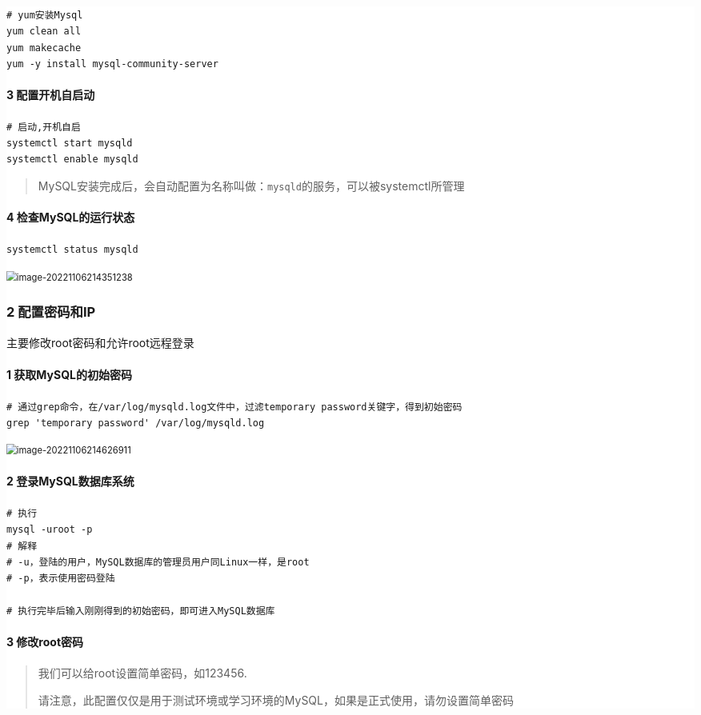 ```shell
# yum安装Mysql
yum clean all
yum makecache
yum -y install mysql-community-server
```

#### 3 配置开机自启动

```shell
# 启动,开机自启
systemctl start mysqld		
systemctl enable mysqld		
```

> MySQL安装完成后，会自动配置为名称叫做：`mysqld`的服务，可以被systemctl所管理

#### 4 检查MySQL的运行状态

```shell
systemctl status mysqld
```

<img src="https://edu-8673.oss-cn-beijing.aliyuncs.com/img2022.12.30/202211062143382.png" alt="image-20221106214351238" style="zoom:80%;" />

### 2 配置密码和IP

主要修改root密码和允许root远程登录

#### 1 获取MySQL的初始密码

```shell
# 通过grep命令，在/var/log/mysqld.log文件中，过滤temporary password关键字，得到初始密码
grep 'temporary password' /var/log/mysqld.log
```

<img src="https://edu-8673.oss-cn-beijing.aliyuncs.com/img2022.12.30/202211062146975.png" alt="image-20221106214626911" style="zoom:80%;" />

#### 2 登录MySQL数据库系统

```shell
# 执行
mysql -uroot -p
# 解释
# -u，登陆的用户，MySQL数据库的管理员用户同Linux一样，是root
# -p，表示使用密码登陆

# 执行完毕后输入刚刚得到的初始密码，即可进入MySQL数据库
```

#### 3 修改root密码

> 我们可以给root设置简单密码，如123456.
>
> 请注意，此配置仅仅是用于测试环境或学习环境的MySQL，如果是正式使用，请勿设置简单密码
